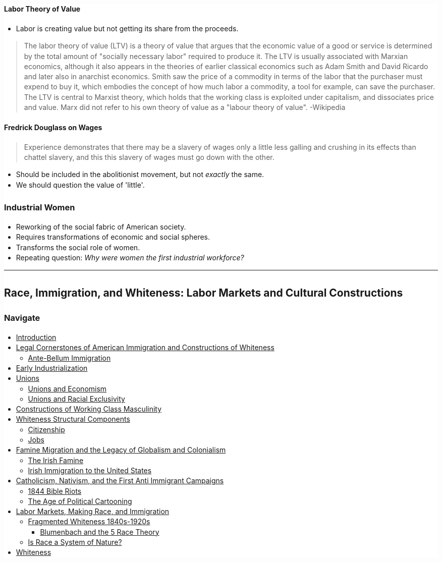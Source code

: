 #### Labor Theory of Value
- Labor is creating value but not getting its share from the proceeds.
> The labor theory of value (LTV) is a theory of value that argues that the economic value of a good or service is determined by the total amount of "socially necessary labor" required to produce it. The LTV is usually associated with Marxian economics, although it also appears in the theories of earlier classical economics such as Adam Smith and David Ricardo and later also in anarchist economics. Smith saw the price of a commodity in terms of the labor that the purchaser must expend to buy it, which embodies the concept of how much labor a commodity, a tool for example, can save the purchaser. The LTV is central to Marxist theory, which holds that the working class is exploited under capitalism, and dissociates price and value. Marx did not refer to his own theory of value as a "labour theory of value". -Wikipedia

#### Fredrick Douglass on Wages
> Experience demonstrates that there may be a slavery of wages only a little less galling and crushing in its effects than chattel slavery, and this this slavery of wages must go down with the other.
- Should be included in the abolitionist movement, but not *exactly* the same.
- We should question the value of 'little'.







### Industrial Women
- Reworking of the social fabric of American society.
- Requires transformations of economic and social spheres.
- Transforms the social role of women.
- Repeating question: *Why were women the first industrial workforce?*


---



## Race, Immigration, and Whiteness: Labor Markets and Cultural Constructions


### Navigate
- [Introduction](#introduction)
- [Legal Cornerstones of American Immigration and Constructions of Whiteness](#legal-cornerstones-of-american-immigration-and-constructions-of-whiteness)
  * [Ante-Bellum Immigration](#ante-bellum-immigration)
- [Early Industrialization](#early-industrialization)
- [Unions](#unions)
  * [Unions and Economism](#unions-and-economism)
  * [Unions and Racial Exclusivity](#unions-and-racial-exclusivity)
- [Constructions of Working Class Masculinity](#constructions-of-working-class-masculinity)
- [Whiteness Structural Components](#whiteness-structural-components)
  * [Citizenship](#citizenship)
  * [Jobs](#jobs)
- [Famine Migration and the Legacy of Globalism and Colonialism](#famine-migration-and-the-legacy-of-globalism-and-colonialism)
  * [The Irish Famine](#the-irish-famine)
  * [Irish Immigration to the United States](#irish-immigration-to-the-united-states)
- [Catholicism, Nativism, and the First Anti Immigrant Campaigns](#catholicism-nativism-and-the-first-anti-immigrant-campaigns)
  * [1844 Bible Riots](#1844-bible-riots)
  * [The Age of Political Cartooning](#the-age-of-political-cartooning)
- [Labor Markets, Making Race, and Immigration](#labor-markets-making-race--and-immigration)
  * [Fragmented Whiteness 1840s-1920s](#fragmented-whiteness-1840s-1920s)
    + [Blumenbach and the 5 Race Theory](#blumenbach-and-the-5-race-theory)
  * [Is Race a System of Nature?](#is-race-a-system-of-nature)
- [Whiteness](#whiteness)
